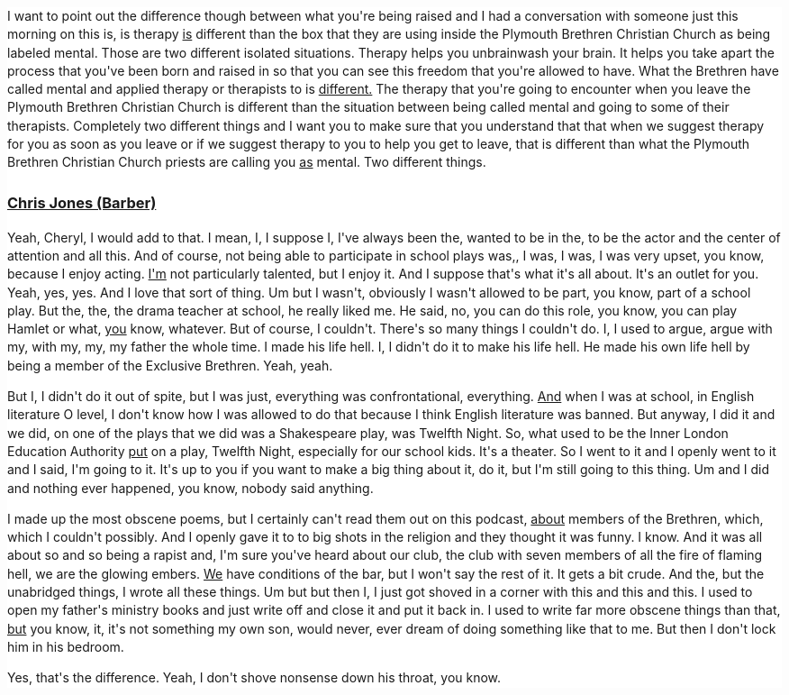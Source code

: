 I want to point out the difference though between what you're being raised and I had a conversation with someone just this morning on this is, is therapy [is](https://www.youtube.com/watch?v=RS5AYk7kyt4&t=3722s) different than the box that they are using inside the Plymouth Brethren Christian Church as being labeled mental. Those are two different isolated situations. Therapy helps you unbrainwash your brain. It helps you take apart the process that you've been born and raised in so that you can see this freedom that you're allowed to have. What the Brethren have called mental and applied therapy or therapists to is [different.](https://www.youtube.com/watch?v=RS5AYk7kyt4&t=3752s) The therapy that you're going to encounter when you leave the Plymouth Brethren Christian Church is different than the situation between being called mental and going to some of their therapists. Completely two different things and I want you to make sure that you understand that that when we suggest therapy for you as soon as you leave or if we suggest therapy to you to help you get to leave, that is different than what the Plymouth Brethren Christian Church priests are calling you [as](https://www.youtube.com/watch?v=RS5AYk7kyt4&t=3783s) mental. Two different things.

### [**Chris Jones (Barber)**](https://www.youtube.com/watch?v=RS5AYk7kyt4&t=3784s)

Yeah, Cheryl, I would add to that. I mean, I, I suppose I, I've always been the, wanted to be in the, to be the actor and the center of attention and all this. And of course, not being able to participate in school plays was,, I was, I was, I was very upset, you know, because I enjoy acting. [I'm](https://www.youtube.com/watch?v=RS5AYk7kyt4&t=3815s) not particularly talented, but I enjoy it. And I suppose that's what it's all about. It's an outlet for you. Yeah, yes, yes. And I love that sort of thing. Um but I wasn't, obviously I wasn't allowed to be part, you know, part of a school play. But the, the, the drama teacher at school, he really liked me. He said, no, you can do this role, you know, you can play Hamlet or what, [you](https://www.youtube.com/watch?v=RS5AYk7kyt4&t=3845s) know, whatever. But of course, I couldn't. There's so many things I couldn't do. I, I used to argue, argue with my, with my, my, my father the whole time. I made his life hell. I, I didn't do it to make his life hell. He made his own life hell by being a member of the Exclusive Brethren. Yeah, yeah.

But I, I didn't do it out of spite, but I was just, everything was confrontational, everything. [And](https://www.youtube.com/watch?v=RS5AYk7kyt4&t=3875s) when I was at school, in English literature O level, I don't know how I was allowed to do that because I think English literature was banned. But anyway, I did it and we did, on one of the plays that we did was a Shakespeare play, was Twelfth Night. So, what used to be the Inner London Education Authority [put](https://www.youtube.com/watch?v=RS5AYk7kyt4&t=3906s) on a play, Twelfth Night, especially for our school kids. It's a theater. So I went to it and I openly went to it and I said, I'm going to it. It's up to you if you want to make a big thing about it, do it, but I'm still going to this thing. Um and I did and nothing ever happened, you know, nobody said anything.

 I made up the most obscene poems, but I certainly can't read them out on this podcast, [about](https://www.youtube.com/watch?v=RS5AYk7kyt4&t=3936s) members of the Brethren, which, which I couldn't possibly. And I openly gave it to to big shots in the religion and they thought it was funny. I know. And it was all about so and so being a rapist and, I'm sure you've heard about our club, the club with seven members of all the fire of flaming hell, we are the glowing embers. [We](https://www.youtube.com/watch?v=RS5AYk7kyt4&t=3966s) have conditions of the bar, but I won't say the rest of it. It gets a bit crude. And the, but the unabridged things, I wrote all these things. Um but but then I, I just got shoved in a corner with this and this and this. I used to open my father's ministry books and just write off and close it and put it back in. I used to write far more obscene things than that, [but](https://www.youtube.com/watch?v=RS5AYk7kyt4&t=3997s) you know, it, it's not something my own son, would never, ever dream of doing something like that to me. But then I don't lock him in his bedroom.

Yes, that's the difference. Yeah, I don't shove nonsense down his throat, you know.
